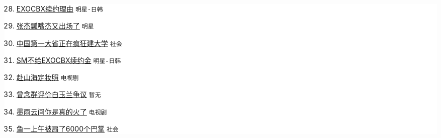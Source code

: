 28. [EXOCBX续约理由](https://m.weibo.cn/search?containerid=100103type%3D1%26t%3D10%26q%3D%23EXOCBX%E7%BB%AD%E7%BA%A6%E7%90%86%E7%94%B1%23&stream_entry_id=31&isnewpage=1&extparam=seat%3D1%26flag%3D1%26filter_type%3Drealtimehot%26lcate%3D5001%26c_type%3D31%26pos%3D26%26cate%3D5001%26q%3D%2523EXOCBX%25E7%25BB%25AD%25E7%25BA%25A6%25E7%2590%2586%25E7%2594%25B1%2523%26dgr%3D0%26stream_entry_id%3D31%26band_rank%3D26%26realpos%3D26%26display_time%3D1718014332%26pre_seqid%3D171801433224301765115) `明星-日韩` 

29. [张杰瓢嘴杰又出场了](https://m.weibo.cn/search?containerid=100103type%3D1%26t%3D10%26q%3D%23%E5%BC%A0%E6%9D%B0%E7%93%A2%E5%98%B4%E6%9D%B0%E5%8F%88%E5%87%BA%E5%9C%BA%E4%BA%86%23&stream_entry_id=31&isnewpage=1&extparam=seat%3D1%26flag%3D1%26filter_type%3Drealtimehot%26lcate%3D5001%26c_type%3D31%26pos%3D27%26cate%3D5001%26q%3D%2523%25E5%25BC%25A0%25E6%259D%25B0%25E7%2593%25A2%25E5%2598%25B4%25E6%259D%25B0%25E5%258F%2588%25E5%2587%25BA%25E5%259C%25BA%25E4%25BA%2586%2523%26dgr%3D0%26stream_entry_id%3D31%26band_rank%3D27%26realpos%3D27%26display_time%3D1718014332%26pre_seqid%3D171801433224301765115) `明星` 

30. [中国第一大省正在疯狂建大学](https://m.weibo.cn/search?containerid=100103type%3D1%26t%3D10%26q%3D%23%E4%B8%AD%E5%9B%BD%E7%AC%AC%E4%B8%80%E5%A4%A7%E7%9C%81%E6%AD%A3%E5%9C%A8%E7%96%AF%E7%8B%82%E5%BB%BA%E5%A4%A7%E5%AD%A6%23&stream_entry_id=31&isnewpage=1&extparam=seat%3D1%26flag%3D0%26filter_type%3Drealtimehot%26lcate%3D5001%26c_type%3D31%26pos%3D28%26cate%3D5001%26q%3D%2523%25E4%25B8%25AD%25E5%259B%25BD%25E7%25AC%25AC%25E4%25B8%2580%25E5%25A4%25A7%25E7%259C%2581%25E6%25AD%25A3%25E5%259C%25A8%25E7%2596%25AF%25E7%258B%2582%25E5%25BB%25BA%25E5%25A4%25A7%25E5%25AD%25A6%2523%26dgr%3D0%26stream_entry_id%3D31%26band_rank%3D28%26realpos%3D28%26display_time%3D1718014332%26pre_seqid%3D171801433224301765115) `社会` 

31. [SM不给EXOCBX续约金](https://m.weibo.cn/search?containerid=100103type%3D1%26t%3D10%26q%3D%23SM%E4%B8%8D%E7%BB%99EXOCBX%E7%BB%AD%E7%BA%A6%E9%87%91%23&stream_entry_id=31&isnewpage=1&extparam=seat%3D1%26flag%3D1%26filter_type%3Drealtimehot%26lcate%3D5001%26c_type%3D31%26pos%3D29%26cate%3D5001%26q%3D%2523SM%25E4%25B8%258D%25E7%25BB%2599EXOCBX%25E7%25BB%25AD%25E7%25BA%25A6%25E9%2587%2591%2523%26dgr%3D0%26stream_entry_id%3D31%26band_rank%3D29%26realpos%3D29%26display_time%3D1718014332%26pre_seqid%3D171801433224301765115) `明星-日韩` 

32. [赴山海定妆照](https://m.weibo.cn/search?containerid=100103type%3D1%26t%3D10%26q%3D%23%E8%B5%B4%E5%B1%B1%E6%B5%B7%E5%AE%9A%E5%A6%86%E7%85%A7%23&stream_entry_id=31&isnewpage=1&extparam=seat%3D1%26flag%3D1%26filter_type%3Drealtimehot%26lcate%3D5001%26c_type%3D31%26pos%3D30%26cate%3D5001%26q%3D%2523%25E8%25B5%25B4%25E5%25B1%25B1%25E6%25B5%25B7%25E5%25AE%259A%25E5%25A6%2586%25E7%2585%25A7%2523%26dgr%3D0%26stream_entry_id%3D31%26band_rank%3D30%26realpos%3D30%26display_time%3D1718014332%26pre_seqid%3D171801433224301765115) `电视剧` 

33. [曾念群评价白玉兰争议](https://m.weibo.cn/search?containerid=100103type%3D1%26t%3D10%26q%3D%23%E6%9B%BE%E5%BF%B5%E7%BE%A4%E8%AF%84%E4%BB%B7%E7%99%BD%E7%8E%89%E5%85%B0%E4%BA%89%E8%AE%AE%23&stream_entry_id=31&isnewpage=1&extparam=seat%3D1%26flag%3D1%26filter_type%3Drealtimehot%26lcate%3D5001%26c_type%3D31%26pos%3D31%26cate%3D5001%26q%3D%2523%25E6%259B%25BE%25E5%25BF%25B5%25E7%25BE%25A4%25E8%25AF%2584%25E4%25BB%25B7%25E7%2599%25BD%25E7%258E%2589%25E5%2585%25B0%25E4%25BA%2589%25E8%25AE%25AE%2523%26dgr%3D0%26stream_entry_id%3D31%26band_rank%3D31%26realpos%3D31%26display_time%3D1718014332%26pre_seqid%3D171801433224301765115) `暂无` 

34. [墨雨云间你是真的火了](https://m.weibo.cn/search?containerid=100103type%3D1%26t%3D10%26q%3D%23%E5%A2%A8%E9%9B%A8%E4%BA%91%E9%97%B4%E4%BD%A0%E6%98%AF%E7%9C%9F%E7%9A%84%E7%81%AB%E4%BA%86%23&stream_entry_id=31&isnewpage=1&extparam=seat%3D1%26flag%3D0%26filter_type%3Drealtimehot%26lcate%3D5001%26c_type%3D31%26pos%3D32%26cate%3D5001%26q%3D%2523%25E5%25A2%25A8%25E9%259B%25A8%25E4%25BA%2591%25E9%2597%25B4%25E4%25BD%25A0%25E6%2598%25AF%25E7%259C%259F%25E7%259A%2584%25E7%2581%25AB%25E4%25BA%2586%2523%26dgr%3D0%26stream_entry_id%3D31%26band_rank%3D32%26realpos%3D32%26display_time%3D1718014332%26pre_seqid%3D171801433224301765115) `电视剧` 

35. [鱼一上午被扇了6000个巴掌](https://m.weibo.cn/search?containerid=100103type%3D1%26t%3D10%26q%3D%23%E9%B1%BC%E4%B8%80%E4%B8%8A%E5%8D%88%E8%A2%AB%E6%89%87%E4%BA%866000%E4%B8%AA%E5%B7%B4%E6%8E%8C%23&stream_entry_id=31&isnewpage=1&extparam=seat%3D1%26flag%3D0%26filter_type%3Drealtimehot%26lcate%3D5001%26c_type%3D31%26pos%3D33%26cate%3D5001%26q%3D%2523%25E9%25B1%25BC%25E4%25B8%2580%25E4%25B8%258A%25E5%258D%2588%25E8%25A2%25AB%25E6%2589%2587%25E4%25BA%25866000%25E4%25B8%25AA%25E5%25B7%25B4%25E6%258E%258C%2523%26dgr%3D0%26stream_entry_id%3D31%26band_rank%3D33%26realpos%3D33%26display_time%3D1718014332%26pre_seqid%3D171801433224301765115) `社会` 
